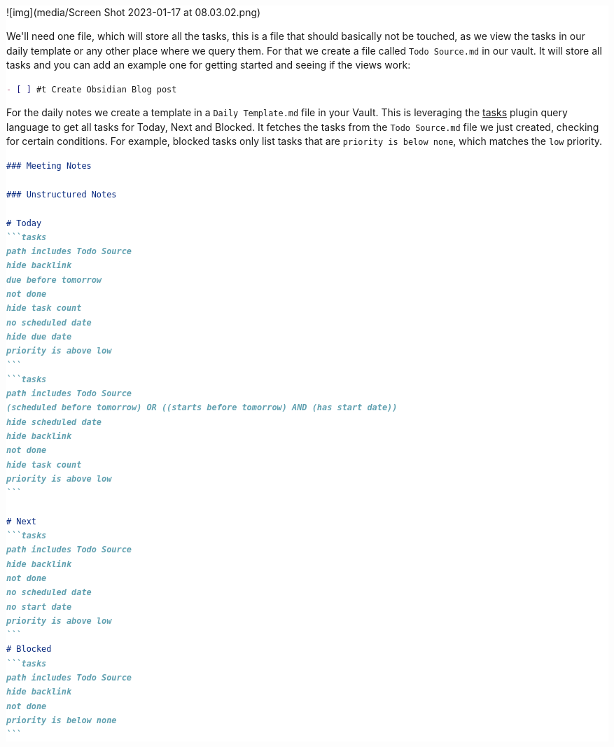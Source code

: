 ![img](media/Screen Shot 2023-01-17 at 08.03.02.png)

We'll need one file, which will store all the tasks, this is a file that should basically not be touched, as we view the tasks in our daily template or any other place where we query them. For that we create a file called `Todo Source.md` in our vault.
It will store all tasks and you can add an example one for getting started and seeing if the views work:
```markdown
- [ ] #t Create Obsidian Blog post
```

For the daily notes we create a template in a `Daily Template.md` file in your Vault.
This is leveraging the [tasks](https://github.com/MSzturc/obsidian-advanced-slides) plugin query language to get all tasks for Today, Next and Blocked. It fetches the tasks from the `Todo Source.md` file we just created, checking for certain conditions.
For example, blocked tasks only list tasks that are `priority is below none`, which matches the `low` priority.

````markdown
### Meeting Notes

### Unstructured Notes

# Today
```tasks
path includes Todo Source
hide backlink
due before tomorrow
not done
hide task count
no scheduled date
hide due date
priority is above low
```
```tasks
path includes Todo Source
(scheduled before tomorrow) OR ((starts before tomorrow) AND (has start date))
hide scheduled date
hide backlink
not done
hide task count
priority is above low
```

# Next
```tasks
path includes Todo Source
hide backlink
not done
no scheduled date
no start date
priority is above low
```
# Blocked
```tasks
path includes Todo Source
hide backlink
not done
priority is below none
```

````
